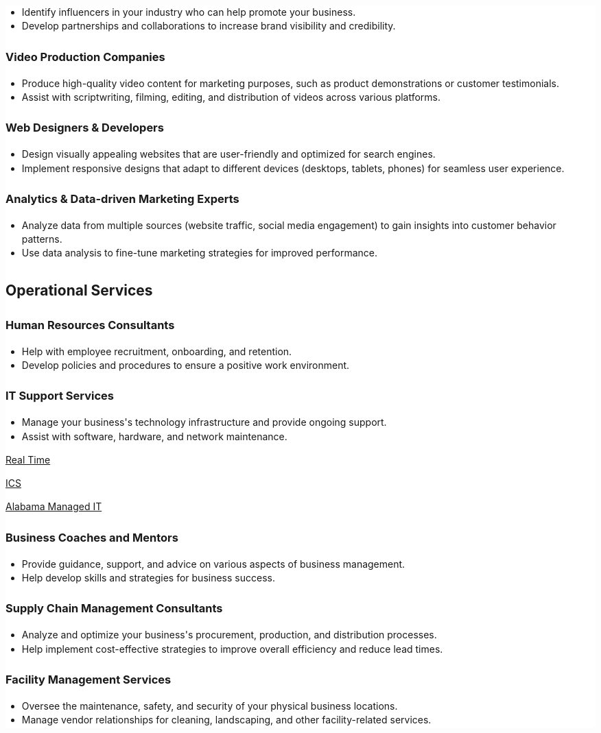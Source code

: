 -   Identify influencers in your industry who can help promote your business.
-   Develop partnerships and collaborations to increase brand visibility and credibility.

### Video Production Companies

-   Produce high-quality video content for marketing purposes, such as product demonstrations or customer testimonials.
-   Assist with scriptwriting, filming, editing, and distribution of videos across various platforms.

### Web Designers & Developers

-   Design visually appealing websites that are user-friendly and optimized for search engines.
-   Implement responsive designs that adapt to different devices (desktops, tablets, phones) for seamless user experience.

### Analytics & Data-driven Marketing Experts

-   Analyze data from multiple sources (website traffic, social media engagement) to gain insights into customer behavior patterns.
-   Use data analysis to fine-tune marketing strategies for improved performance.

## Operational Services

### Human Resources Consultants

-   Help with employee recruitment, onboarding, and retention.
-   Develop policies and procedures to ensure a positive work environment.

### IT Support Services

-   Manage your business's technology infrastructure and provide ongoing support.
-   Assist with software, hardware, and network maintenance.

<a href="https://www.realtime-it.com/" target="_blank">Real Time</a>

<a href="https://icsit.net/alabama/" target="_blank">ICS</a>

<a href="https://alabamamanagedit.com/" target="_blank">Alabama Managed IT</a>

### Business Coaches and Mentors

-   Provide guidance, support, and advice on various aspects of business management.
-   Help develop skills and strategies for business success.

### Supply Chain Management Consultants

-   Analyze and optimize your business's procurement, production, and distribution processes.
-   Help implement cost-effective strategies to improve overall efficiency and reduce lead times.

### Facility Management Services

-   Oversee the maintenance, safety, and security of your physical business locations.
-   Manage vendor relationships for cleaning, landscaping, and other facility-related services.
